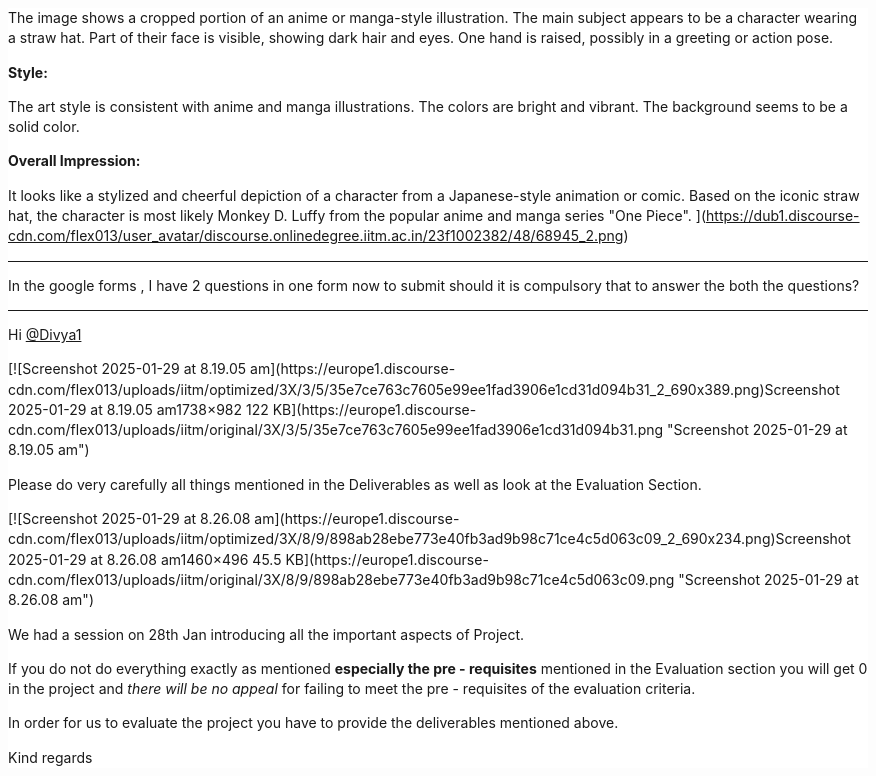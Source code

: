 The image shows a cropped portion of an anime or manga-style illustration. The main subject appears to be a character wearing a straw hat. Part of their face is visible, showing dark hair and eyes. One hand is raised, possibly in a greeting or action pose.

**Style:**

The art style is consistent with anime and manga illustrations. The colors are bright and vibrant. The background seems to be a solid color.

**Overall Impression:**

It looks like a stylized and cheerful depiction of a character from a Japanese-style animation or comic. Based on the iconic straw hat, the character is most likely Monkey D. Luffy from the popular anime and manga series "One Piece".
](https://dub1.discourse-cdn.com/flex013/user_avatar/discourse.onlinedegree.iitm.ac.in/23f1002382/48/68945_2.png)


---

In the google forms , I have 2 questions in one form now to submit should it
is compulsory that to answer the both the questions?



---

Hi [@Divya1](/u/divya1)

[![Screenshot 2025-01-29 at 8.19.05 am](https://europe1.discourse-
cdn.com/flex013/uploads/iitm/optimized/3X/3/5/35e7ce763c7605e99ee1fad3906e1cd31d094b31_2_690x389.png)Screenshot
2025-01-29 at 8.19.05 am1738×982 122 KB](https://europe1.discourse-
cdn.com/flex013/uploads/iitm/original/3X/3/5/35e7ce763c7605e99ee1fad3906e1cd31d094b31.png
"Screenshot 2025-01-29 at 8.19.05 am")

Please do very carefully all things mentioned in the Deliverables as well as
look at the Evaluation Section.  

[![Screenshot 2025-01-29 at 8.26.08 am](https://europe1.discourse-
cdn.com/flex013/uploads/iitm/optimized/3X/8/9/898ab28ebe773e40fb3ad9b98c71ce4c5d063c09_2_690x234.png)Screenshot
2025-01-29 at 8.26.08 am1460×496 45.5 KB](https://europe1.discourse-
cdn.com/flex013/uploads/iitm/original/3X/8/9/898ab28ebe773e40fb3ad9b98c71ce4c5d063c09.png
"Screenshot 2025-01-29 at 8.26.08 am")

We had a session on 28th Jan introducing all the important aspects of Project.

If you do not do everything exactly as mentioned **especially the pre -
requisites** mentioned in the Evaluation section you will get 0 in the project
and _there will be no appeal_ for failing to meet the pre - requisites of the
evaluation criteria.

In order for us to evaluate the project you have to provide the deliverables
mentioned above.

Kind regards


